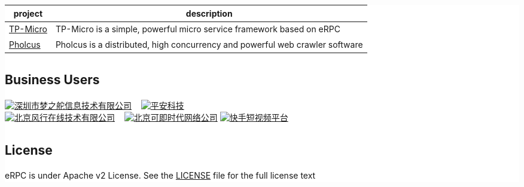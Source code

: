 | project                                  | description                              |
| ---------------------------------------- | ---------------------------------------- |
| [TP-Micro](https://github.com/xiaoenai/tp-micro) | TP-Micro is a simple, powerful micro service framework based on eRPC |
| [Pholcus](https://github.com/henrylee2cn/pholcus) | Pholcus is a distributed, high concurrency and powerful web crawler software |

## Business Users

<a href="http://www.xiaoenai.com"><img src="https://raw.githubusercontent.com/henrylee2cn/imgs-repo/master/xiaoenai.png" height="50" alt="深圳市梦之舵信息技术有限公司"/></a>
&nbsp;&nbsp;
<a href="https://tech.pingan.com/index.html"><img src="http://pa-tech.hirede.com/templates/pa-tech/Images/logo.png" height="50" alt="平安科技"/></a>
<br/>
<a href="http://www.fun.tv"><img src="http://static.funshion.com/open/static/img/logo.gif" height="70" alt="北京风行在线技术有限公司"/></a>
&nbsp;&nbsp;
<a href="http://www.kejishidai.cn"><img src="http://simg.ktvms.com/picture/logo.png" height="70" alt="北京可即时代网络公司"/></a>
<a href="https://www.kuaishou.com/"><img src="https://inews.gtimg.com/newsapp_bt/0/4400789257/1000" height="70" alt="快手短视频平台"/></a>

## License

eRPC is under Apache v2 License. See the [LICENSE](https://github.com/henrylee2cn/erpc/raw/master/LICENSE) file for the full license text
